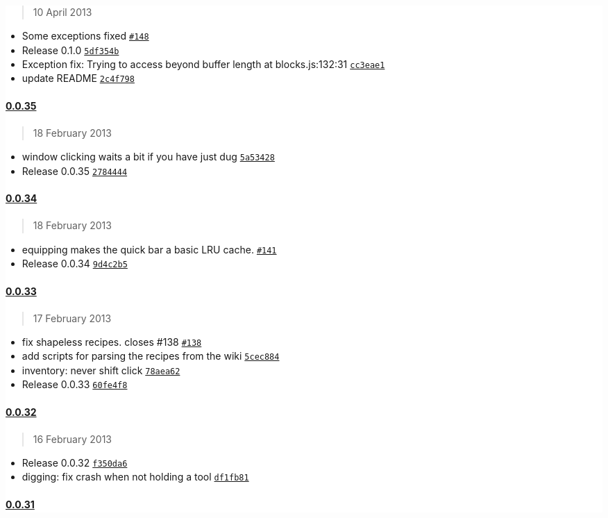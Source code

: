 > 10 April 2013

- Some exceptions fixed [`#148`](https://github.com/PrismarineJS/mineflayer/pull/148)
- Release 0.1.0 [`5df354b`](https://github.com/PrismarineJS/mineflayer/commit/5df354ba480d283e436777232a9c73ee3083a7da)
- Exception fix: Trying to access beyond buffer length at blocks.js:132:31 [`cc3eae1`](https://github.com/PrismarineJS/mineflayer/commit/cc3eae10f622da24c9051268e9fc8ec3fe01ed7e)
- update README [`2c4f798`](https://github.com/PrismarineJS/mineflayer/commit/2c4f79818c83d8050add0ef206c446e16b4bf90b)

#### [0.0.35](https://github.com/PrismarineJS/mineflayer/compare/0.0.34...0.0.35)

> 18 February 2013

- window clicking waits a bit if you have just dug [`5a53428`](https://github.com/PrismarineJS/mineflayer/commit/5a53428338e5c1395a55899ebb49522752d57d05)
- Release 0.0.35 [`2784444`](https://github.com/PrismarineJS/mineflayer/commit/278444404fdcf74c070fadebdaf6b0d641000df8)

#### [0.0.34](https://github.com/PrismarineJS/mineflayer/compare/0.0.33...0.0.34)

> 18 February 2013

- equipping makes the quick bar a basic LRU cache. [`#141`](https://github.com/PrismarineJS/mineflayer/issues/141)
- Release 0.0.34 [`9d4c2b5`](https://github.com/PrismarineJS/mineflayer/commit/9d4c2b5068844696ea63fab031a6c78c76dabc1f)

#### [0.0.33](https://github.com/PrismarineJS/mineflayer/compare/0.0.32...0.0.33)

> 17 February 2013

- fix shapeless recipes. closes #138 [`#138`](https://github.com/PrismarineJS/mineflayer/issues/138)
- add scripts for parsing the recipes from the wiki [`5cec884`](https://github.com/PrismarineJS/mineflayer/commit/5cec884cdb7b876e909ebfa3eed44f675bc3b330)
- inventory: never shift click [`78aea62`](https://github.com/PrismarineJS/mineflayer/commit/78aea62c1caf473ca910c39f9f253b55348647ed)
- Release 0.0.33 [`60fe4f8`](https://github.com/PrismarineJS/mineflayer/commit/60fe4f84586f743178b9ab8f04c6b558f9e7311a)

#### [0.0.32](https://github.com/PrismarineJS/mineflayer/compare/0.0.31...0.0.32)

> 16 February 2013

- Release 0.0.32 [`f350da6`](https://github.com/PrismarineJS/mineflayer/commit/f350da6693cca9c10e21c9851b022e0fd0f97f81)
- digging: fix crash when not holding a tool [`df1fb81`](https://github.com/PrismarineJS/mineflayer/commit/df1fb81a198c4730970645e07a54f40952083f6c)

#### [0.0.31](https://github.com/PrismarineJS/mineflayer/compare/0.0.30...0.0.31)
